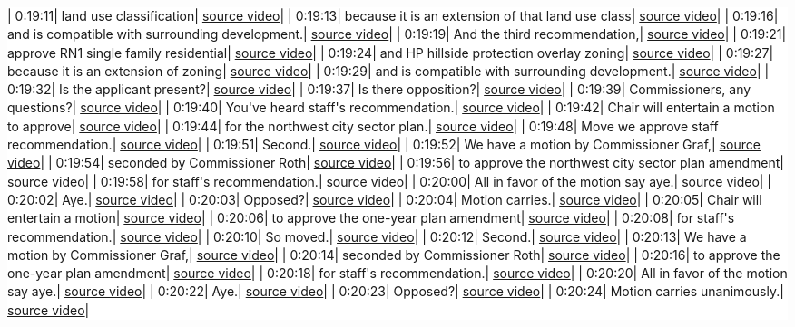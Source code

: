 | 0:19:11| land use classification| [source video](https://archive.org/details/planning-r-399-220113?start=1151)|
| 0:19:13| because it is an extension of that land use class| [source video](https://archive.org/details/planning-r-399-220113?start=1153)|
| 0:19:16| and is compatible with surrounding development.| [source video](https://archive.org/details/planning-r-399-220113?start=1156)|
| 0:19:19| And the third recommendation,| [source video](https://archive.org/details/planning-r-399-220113?start=1159)|
| 0:19:21| approve RN1 single family residential| [source video](https://archive.org/details/planning-r-399-220113?start=1161)|
| 0:19:24| and HP hillside protection overlay zoning| [source video](https://archive.org/details/planning-r-399-220113?start=1164)|
| 0:19:27| because it is an extension of zoning| [source video](https://archive.org/details/planning-r-399-220113?start=1167)|
| 0:19:29| and is compatible with surrounding development.| [source video](https://archive.org/details/planning-r-399-220113?start=1169)|
| 0:19:32| Is the applicant present?| [source video](https://archive.org/details/planning-r-399-220113?start=1172)|
| 0:19:37| Is there opposition?| [source video](https://archive.org/details/planning-r-399-220113?start=1177)|
| 0:19:39| Commissioners, any questions?| [source video](https://archive.org/details/planning-r-399-220113?start=1179)|
| 0:19:40| You've heard staff's recommendation.| [source video](https://archive.org/details/planning-r-399-220113?start=1180)|
| 0:19:42| Chair will entertain a motion to approve| [source video](https://archive.org/details/planning-r-399-220113?start=1182)|
| 0:19:44| for the northwest city sector plan.| [source video](https://archive.org/details/planning-r-399-220113?start=1184)|
| 0:19:48| Move we approve staff recommendation.| [source video](https://archive.org/details/planning-r-399-220113?start=1188)|
| 0:19:51| Second.| [source video](https://archive.org/details/planning-r-399-220113?start=1191)|
| 0:19:52| We have a motion by Commissioner Graf,| [source video](https://archive.org/details/planning-r-399-220113?start=1192)|
| 0:19:54| seconded by Commissioner Roth| [source video](https://archive.org/details/planning-r-399-220113?start=1194)|
| 0:19:56| to approve the northwest city sector plan amendment| [source video](https://archive.org/details/planning-r-399-220113?start=1196)|
| 0:19:58| for staff's recommendation.| [source video](https://archive.org/details/planning-r-399-220113?start=1198)|
| 0:20:00| All in favor of the motion say aye.| [source video](https://archive.org/details/planning-r-399-220113?start=1200)|
| 0:20:02| Aye.| [source video](https://archive.org/details/planning-r-399-220113?start=1202)|
| 0:20:03| Opposed?| [source video](https://archive.org/details/planning-r-399-220113?start=1203)|
| 0:20:04| Motion carries.| [source video](https://archive.org/details/planning-r-399-220113?start=1204)|
| 0:20:05| Chair will entertain a motion| [source video](https://archive.org/details/planning-r-399-220113?start=1205)|
| 0:20:06| to approve the one-year plan amendment| [source video](https://archive.org/details/planning-r-399-220113?start=1206)|
| 0:20:08| for staff's recommendation.| [source video](https://archive.org/details/planning-r-399-220113?start=1208)|
| 0:20:10| So moved.| [source video](https://archive.org/details/planning-r-399-220113?start=1210)|
| 0:20:12| Second.| [source video](https://archive.org/details/planning-r-399-220113?start=1212)|
| 0:20:13| We have a motion by Commissioner Graf,| [source video](https://archive.org/details/planning-r-399-220113?start=1213)|
| 0:20:14| seconded by Commissioner Roth| [source video](https://archive.org/details/planning-r-399-220113?start=1214)|
| 0:20:16| to approve the one-year plan amendment| [source video](https://archive.org/details/planning-r-399-220113?start=1216)|
| 0:20:18| for staff's recommendation.| [source video](https://archive.org/details/planning-r-399-220113?start=1218)|
| 0:20:20| All in favor of the motion say aye.| [source video](https://archive.org/details/planning-r-399-220113?start=1220)|
| 0:20:22| Aye.| [source video](https://archive.org/details/planning-r-399-220113?start=1222)|
| 0:20:23| Opposed?| [source video](https://archive.org/details/planning-r-399-220113?start=1223)|
| 0:20:24| Motion carries unanimously.| [source video](https://archive.org/details/planning-r-399-220113?start=1224)|